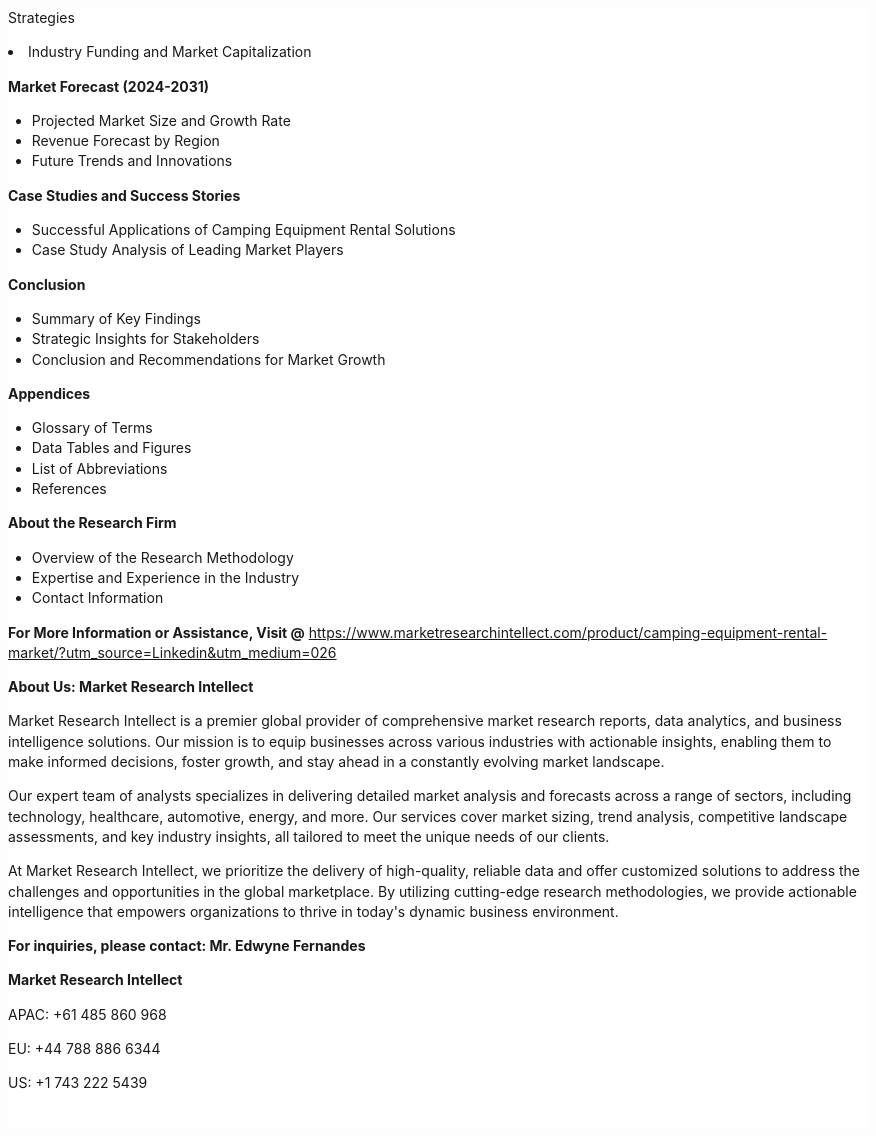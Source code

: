 Strategies</li><li>Industry Funding and Market Capitalization</li></ul><p><strong>Market Forecast (2024-2031)</strong></p><ul><li>Projected Market Size and Growth Rate</li><li>Revenue Forecast by Region</li><li>Future Trends and Innovations</li></ul><p><strong>Case Studies and Success Stories</strong></p><ul><li>Successful Applications of Camping Equipment Rental Solutions</li><li>Case Study Analysis of Leading Market Players</li></ul><p><strong>Conclusion</strong></p><ul><li>Summary of Key Findings</li><li>Strategic Insights for Stakeholders</li><li>Conclusion and Recommendations for Market Growth</li></ul><p><strong>Appendices</strong></p><ul><li>Glossary of Terms</li><li>Data Tables and Figures</li><li>List of Abbreviations</li><li>References</li></ul><p><strong>About the Research Firm</strong></p><ul><li>Overview of the Research Methodology</li><li>Expertise and Experience in the Industry</li><li>Contact Information</li></ul></div><div class="article-main__content" data-test-id="publishing-text-block"><p><span class="font-[700]"><strong>For More Information or Assistance, Visit @</strong>&nbsp;<a href="https://www.marketresearchintellect.com/product/camping-equipment-rental-market/?utm_source=Linkedin&utm_medium=026">https://www.marketresearchintellect.com/product/camping-equipment-rental-market/?utm_source=Linkedin&utm_medium=026</a></span></p><p><strong>About Us: Market Research Intellect</strong></p><p>Market Research Intellect is a premier global provider of comprehensive market research reports, data analytics, and business intelligence solutions. Our mission is to equip businesses across various industries with actionable insights, enabling them to make informed decisions, foster growth, and stay ahead in a constantly evolving market landscape.</p><p>Our expert team of analysts specializes in delivering detailed market analysis and forecasts across a range of sectors, including technology, healthcare, automotive, energy, and more. Our services cover market sizing, trend analysis, competitive landscape assessments, and key industry insights, all tailored to meet the unique needs of our clients.</p><p>At Market Research Intellect, we prioritize the delivery of high-quality, reliable data and offer customized solutions to address the challenges and opportunities in the global marketplace. By utilizing cutting-edge research methodologies, we provide actionable intelligence that empowers organizations to thrive in today's dynamic business environment.</p><p><strong>For inquiries, please contact: Mr. Edwyne Fernandes</strong></p><p><strong>Market Research Intellect</strong></p><p>APAC: +61 485 860 968</p><p>EU: +44 788 886 6344</p><p>US: +1 743 222 5439</p></div><div class="article-main__content" data-test-id="publishing-text-block">&nbsp;</div>
